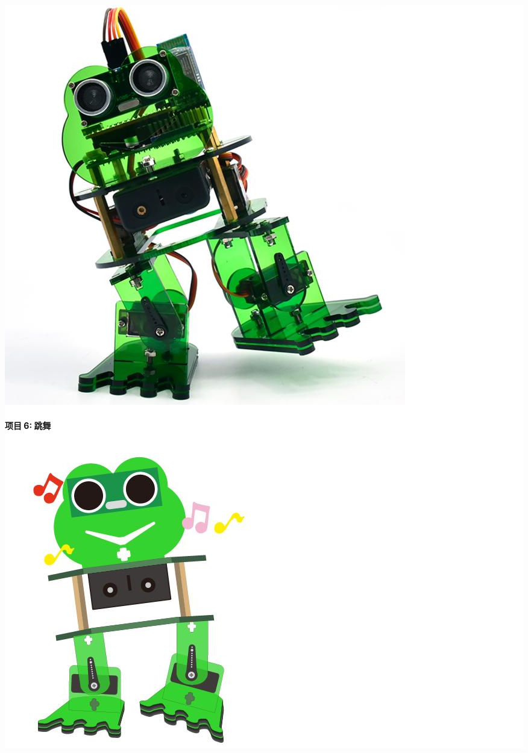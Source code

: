 ![](media/95115f78bc601069dac0ed9992c55bbb.jpg)

#### 项目 6: 跳舞

![](media/4ed53c1e88d238563f162aae65ac73d5.jpg)